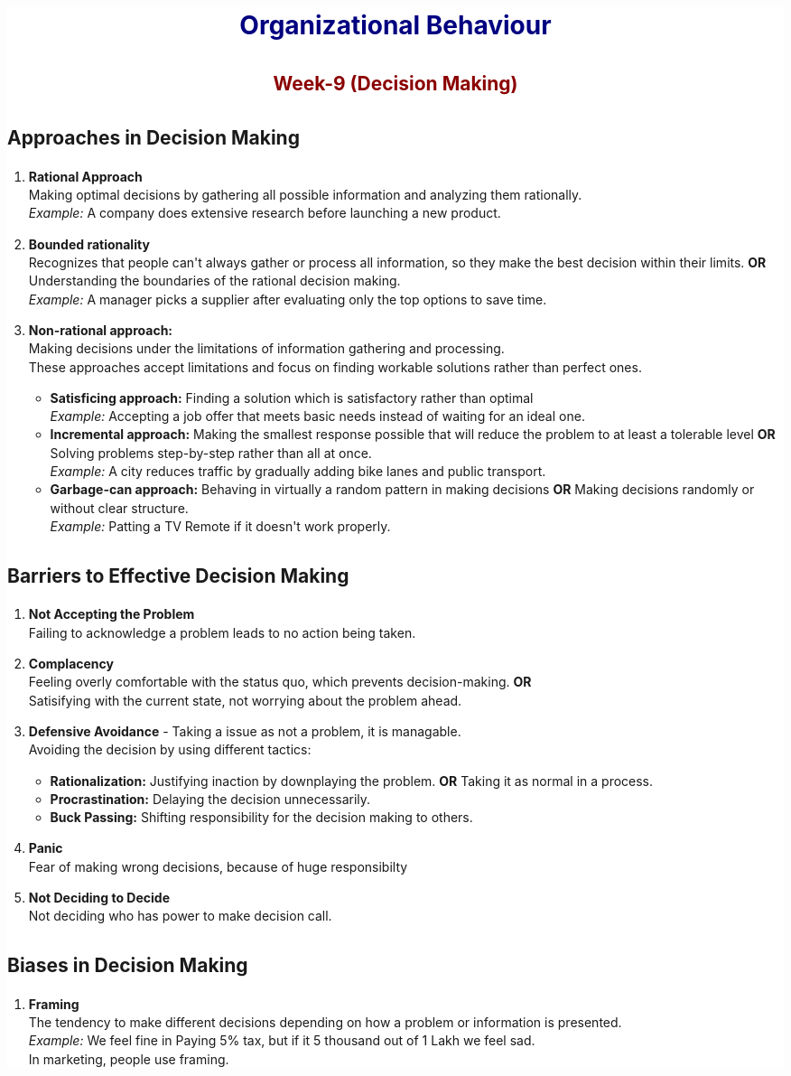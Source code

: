 <h1 align="center" style="color:Navy;">Organizational Behaviour</h1>
<h2 align="center" style="color:DarkRed;">Week-9 (Decision Making)</h2>

## <g>Approaches in Decision Making</g>

1. **Rational Approach**  
Making optimal decisions by gathering all possible information and analyzing them rationally.   
*Example:* A company does extensive research before launching a new product.

2. **Bounded rationality**  
Recognizes that people can't always gather or process all information, so they make the best decision within their limits. **OR** Understanding the boundaries of the rational decision making.    
*Example:* A manager picks a supplier after evaluating only the top options to save time.

3. **Non-rational approach:**   
Making decisions under the limitations of information gathering and processing.     
These approaches accept limitations and focus on finding workable solutions rather than perfect ones.
    - **Satisficing approach:** Finding a solution which is satisfactory rather than optimal    
       *Example:* Accepting a job offer that meets basic needs instead of waiting for an ideal one.
    - **Incremental approach:** Making the smallest response possible that will reduce the problem to at least a tolerable level **OR** Solving problems step-by-step rather than all at once.  
       *Example:* A city reduces traffic by gradually adding bike lanes and public transport.
    - **Garbage-can approach:** Behaving in virtually a random pattern in making decisions  **OR**  Making decisions randomly or without clear structure.   
        *Example:* Patting a TV Remote if it doesn't work properly.


## <g>Barriers to Effective Decision Making</g>

1. **Not Accepting the Problem**  
Failing to acknowledge a problem leads to no action being taken.

2. **Complacency**  
Feeling overly comfortable with the status quo, which prevents decision-making. **OR**    
Satisifying with the current state, not worrying about the problem ahead.

3. **Defensive Avoidance**  - Taking a issue as not a problem, it is managable.  
Avoiding the decision by using different tactics:
   - **Rationalization:** Justifying inaction by downplaying the problem. **OR** Taking it as normal in a process.
   - **Procrastination:** Delaying the decision unnecessarily.
   - **Buck Passing:** Shifting responsibility for the decision making to others.

4. **Panic**  
Fear of making wrong decisions, because of huge responsibilty

5. **Not Deciding to Decide**  
Not deciding who has power to make decision call.
   

## <g>Biases in Decision Making</g>

1. **Framing**    
The tendency to make different decisions depending on how a problem or information is presented.    
*Example:* We feel fine in Paying 5% tax, but if it 5 thousand out of 1 Lakh we feel sad.    
In marketing, people use framing.
